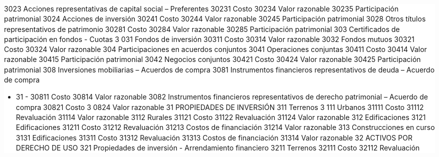 3023 Acciones representativas de capital social – Preferentes
30231 Costo
30234 Valor razonable
30235 Participación patrimonial
3024 Acciones de inversión
30241 Costo
30244 Valor razonable
30245 Participación patrimonial
3028 Otros títulos representativos de patrimonio
30281 Costo
30284 Valor razonable
30285 Participación patrimonial
303 Certificados de participación en fondos - Cuotas
3 031 Fondos de inversión
30311 Costo
30314 Valor razonable
3032 Fondos mutuos
30321 Costo
30324 Valor razonable
304 Participaciones en acuerdos conjuntos
3041 Operaciones conjuntas
30411 Costo
30414 Valor razonable
30415 Participación patrimonial
3042 Negocios conjuntos
30421 Costo
30424 Valor razonable
30425 Participación patrimonial
308 Inversiones mobiliarias – Acuerdos de compra
3081 Instrumentos financieros representativos de deuda – Acuerdo de compra
- 31 -
30811 Costo
30814 Valor razonable
3082 Instrumentos financieros representativos de derecho patrimonial –
Acuerdo de compra
30821 Costo
3 0824 Valor razonable
31 PROPIEDADES DE INVERSIÓN
311 Terrenos
3 111 Urbanos
31111 Costo
31112 Revaluación
31114 Valor razonable
3112 Rurales
31121 Costo
31122 Revaluación
31124 Valor razonable
312 Edificaciones
3121 Edificaciones
31211 Costo
31212 Revaluación
31213 Costos de financiación
31214 Valor razonable
313 Construcciones en curso
3131 Edificaciones
31311 Costo
31312 Revaluación
31313 Costos de financiación
31314 Valor razonable
32 ACTIVOS POR DERECHO DE USO
321 Propiedades de inversión - Arrendamiento financiero
3211 Terrenos
32111 Costo
32112 Revaluación